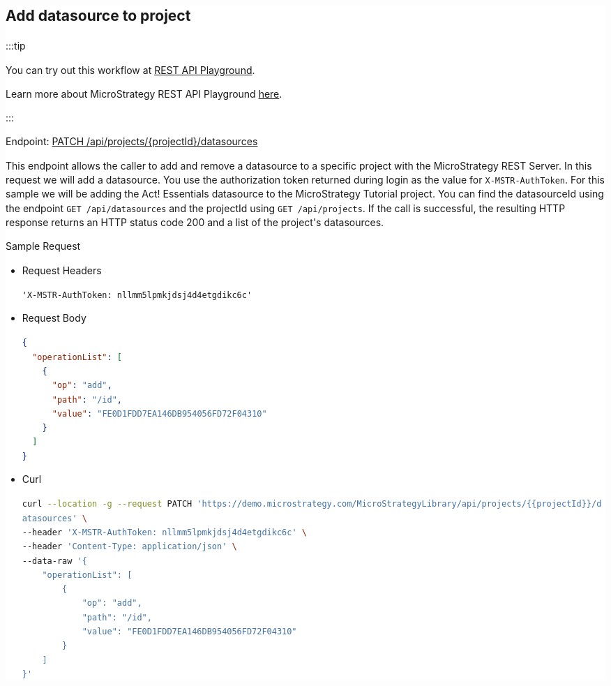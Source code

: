 ## Add datasource to project

:::tip

You can try out this workflow at [REST API Playground](https://www.postman.com/microstrategysdk/workspace/microstrategy-rest-api/folder/16131298-2d0b3eac-9704-42a7-9481-fec12557b752?ctx=documentation).

Learn more about MicroStrategy REST API Playground [here](/docs/getting-started/playground.md).

:::

Endpoint: [PATCH /api/projects/\{projectId}/datasources](https://demo.microstrategy.com/MicroStrategyLibrary/api-docs/index.html#/Datasource%20Management/updateProjectDatasources)

This endpoint allows the caller to add and remove a datasource to a specific project with the MicroStrategy REST Server. In this request we will add a datasource. You use the authorization token returned during login as the value for `X-MSTR-AuthToken`. For this sample we will be adding the Act! Essentials datasource to the MicroStrategy Tutorial project. You can find the datasourceId using the endpoint `GET /api/datasources` and the projectId using `GET /api/projects`. If the call is successful, the resulting HTTP response returns an HTTP status code 200 and a list of the project's datasources.

Sample Request

- Request Headers

  ```http
  'X-MSTR-AuthToken: nllmm5lpmkjdsj4d4etgdikc6c'
  ```

- Request Body

  ```json
  {
    "operationList": [
      {
        "op": "add",
        "path": "/id",
        "value": "FE0D1FDD7EA146DB954056FD72F04310"
      }
    ]
  }
  ```

- Curl

  ```bash
  curl --location -g --request PATCH 'https://demo.microstrategy.com/MicroStrategyLibrary/api/projects/{{projectId}}/datasources' \
  --header 'X-MSTR-AuthToken: nllmm5lpmkjdsj4d4etgdikc6c' \
  --header 'Content-Type: application/json' \
  --data-raw '{
      "operationList": [
          {
              "op": "add",
              "path": "/id",
              "value": "FE0D1FDD7EA146DB954056FD72F04310"
          }
      ]
  }'
  ```
